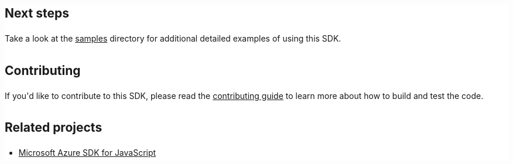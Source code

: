 ## Next steps

Take a look at the
[samples](https://github.com/Azure/azure-sdk-for-js/blob/main/sdk/communication/)
directory for additional detailed examples of using this SDK.

## Contributing

If you'd like to contribute to this SDK, please read the [contributing guide](https://github.com/Azure/azure-sdk-for-js/blob/main/CONTRIBUTING.md) to learn more about how to build and test the code.

## Related projects

- [Microsoft Azure SDK for JavaScript](https://github.com/Azure/azure-sdk-for-js)

[azure_cli]: /cli/azure
[azure_sub]: https://azure.microsoft.com/free/
[azure_portal]: https://portal.azure.com
[azure_powershell]: /powershell/module/az.communication/new-azcommunicationservice

